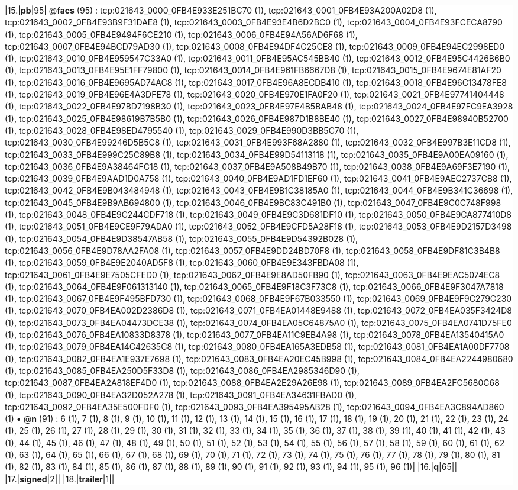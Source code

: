 |15.|__pb__|95| @__facs__ (95) : tcp:021643_0000_0FB4E933E251BC70 (1), tcp:021643_0001_0FB4E93A200A02D8 (1), tcp:021643_0002_0FB4E93B9F31DAE8 (1), tcp:021643_0003_0FB4E93E4B6D2BC0 (1), tcp:021643_0004_0FB4E93FCECA8790 (1), tcp:021643_0005_0FB4E9494F6CE210 (1), tcp:021643_0006_0FB4E94A56AD6F68 (1), tcp:021643_0007_0FB4E94BCD79AD30 (1), tcp:021643_0008_0FB4E94DF4C25CE8 (1), tcp:021643_0009_0FB4E94EC2998ED0 (1), tcp:021643_0010_0FB4E959547C33A0 (1), tcp:021643_0011_0FB4E95AC545BB40 (1), tcp:021643_0012_0FB4E95C4426B6B0 (1), tcp:021643_0013_0FB4E95E1FF79800 (1), tcp:021643_0014_0FB4E961FB6667D8 (1), tcp:021643_0015_0FB4E9674E81AF20 (1), tcp:021643_0016_0FB4E9695AD74AC8 (1), tcp:021643_0017_0FB4E96A8ECDB410 (1), tcp:021643_0018_0FB4E96C13478FE8 (1), tcp:021643_0019_0FB4E96E4A3DFE78 (1), tcp:021643_0020_0FB4E970E1FA0F20 (1), tcp:021643_0021_0FB4E97741404448 (1), tcp:021643_0022_0FB4E97BD7198B30 (1), tcp:021643_0023_0FB4E97E4B5BAB48 (1), tcp:021643_0024_0FB4E97FC9EA3928 (1), tcp:021643_0025_0FB4E98619B7B5B0 (1), tcp:021643_0026_0FB4E987D1B8BE40 (1), tcp:021643_0027_0FB4E98940B52700 (1), tcp:021643_0028_0FB4E98ED4795540 (1), tcp:021643_0029_0FB4E990D3BB5C70 (1), tcp:021643_0030_0FB4E99246D5B5C8 (1), tcp:021643_0031_0FB4E993F68A2880 (1), tcp:021643_0032_0FB4E997B3E11CD8 (1), tcp:021643_0033_0FB4E999C25C89B8 (1), tcp:021643_0034_0FB4E99D54113118 (1), tcp:021643_0035_0FB4E9A00EA09160 (1), tcp:021643_0036_0FB4E9A38464FC18 (1), tcp:021643_0037_0FB4E9A508B49B70 (1), tcp:021643_0038_0FB4E9A69F3E7190 (1), tcp:021643_0039_0FB4E9AAD1D0A758 (1), tcp:021643_0040_0FB4E9AD1FD1EF60 (1), tcp:021643_0041_0FB4E9AEC2737CB8 (1), tcp:021643_0042_0FB4E9B043484948 (1), tcp:021643_0043_0FB4E9B1C38185A0 (1), tcp:021643_0044_0FB4E9B341C36698 (1), tcp:021643_0045_0FB4E9B9AB694800 (1), tcp:021643_0046_0FB4E9BC83C491B0 (1), tcp:021643_0047_0FB4E9C0C748F998 (1), tcp:021643_0048_0FB4E9C244CDF718 (1), tcp:021643_0049_0FB4E9C3D681DF10 (1), tcp:021643_0050_0FB4E9CA877410D8 (1), tcp:021643_0051_0FB4E9CE9F79ADA0 (1), tcp:021643_0052_0FB4E9CFD5A28F18 (1), tcp:021643_0053_0FB4E9D2157D3498 (1), tcp:021643_0054_0FB4E9D38547AB58 (1), tcp:021643_0055_0FB4E9D54392B028 (1), tcp:021643_0056_0FB4E9D78AA2FA08 (1), tcp:021643_0057_0FB4E9DD24BD70F8 (1), tcp:021643_0058_0FB4E9DF81C3B4B8 (1), tcp:021643_0059_0FB4E9E2040AD5F8 (1), tcp:021643_0060_0FB4E9E343FBDA08 (1), tcp:021643_0061_0FB4E9E7505CFED0 (1), tcp:021643_0062_0FB4E9E8AD50FB90 (1), tcp:021643_0063_0FB4E9EAC5074EC8 (1), tcp:021643_0064_0FB4E9F061313140 (1), tcp:021643_0065_0FB4E9F18C3F73C8 (1), tcp:021643_0066_0FB4E9F3047A7818 (1), tcp:021643_0067_0FB4E9F495BFD730 (1), tcp:021643_0068_0FB4E9F67B033550 (1), tcp:021643_0069_0FB4E9F9C279C230 (1), tcp:021643_0070_0FB4EA002D2386D8 (1), tcp:021643_0071_0FB4EA01448E9488 (1), tcp:021643_0072_0FB4EA035F3424D8 (1), tcp:021643_0073_0FB4EA04473DCE38 (1), tcp:021643_0074_0FB4EA05C64875A0 (1), tcp:021643_0075_0FB4EA0741D75FE0 (1), tcp:021643_0076_0FB4EA10833D8378 (1), tcp:021643_0077_0FB4EA11C9EB4A98 (1), tcp:021643_0078_0FB4EA13540415A0 (1), tcp:021643_0079_0FB4EA14C42635C8 (1), tcp:021643_0080_0FB4EA165A3EDB58 (1), tcp:021643_0081_0FB4EA1A00DF7708 (1), tcp:021643_0082_0FB4EA1E937E7698 (1), tcp:021643_0083_0FB4EA20EC45B998 (1), tcp:021643_0084_0FB4EA2244980680 (1), tcp:021643_0085_0FB4EA250D5F33D8 (1), tcp:021643_0086_0FB4EA2985346D90 (1), tcp:021643_0087_0FB4EA2A818EF4D0 (1), tcp:021643_0088_0FB4EA2E29A26E98 (1), tcp:021643_0089_0FB4EA2FC5680C68 (1), tcp:021643_0090_0FB4EA32D052A278 (1), tcp:021643_0091_0FB4EA34631FBAD0 (1), tcp:021643_0092_0FB4EA35E500FDF0 (1), tcp:021643_0093_0FB4EA395495AB28 (1), tcp:021643_0094_0FB4EA3C894AD860 (1)  •  @__n__ (91) : 6 (1), 7 (1), 8 (1), 9 (1), 10 (1), 11 (1), 12 (1), 13 (1), 14 (1), 15 (1), 16 (1), 17 (1), 18 (1), 19 (1), 20 (1), 21 (1), 22 (1), 23 (1), 24 (1), 25 (1), 26 (1), 27 (1), 28 (1), 29 (1), 30 (1), 31 (1), 32 (1), 33 (1), 34 (1), 35 (1), 36 (1), 37 (1), 38 (1), 39 (1), 40 (1), 41 (1), 42 (1), 43 (1), 44 (1), 45 (1), 46 (1), 47 (1), 48 (1), 49 (1), 50 (1), 51 (1), 52 (1), 53 (1), 54 (1), 55 (1), 56 (1), 57 (1), 58 (1), 59 (1), 60 (1), 61 (1), 62 (1), 63 (1), 64 (1), 65 (1), 66 (1), 67 (1), 68 (1), 69 (1), 70 (1), 71 (1), 72 (1), 73 (1), 74 (1), 75 (1), 76 (1), 77 (1), 78 (1), 79 (1), 80 (1), 81 (1), 82 (1), 83 (1), 84 (1), 85 (1), 86 (1), 87 (1), 88 (1), 89 (1), 90 (1), 91 (1), 92 (1), 93 (1), 94 (1), 95 (1), 96 (1)|
|16.|__q__|65||
|17.|__signed__|2||
|18.|__trailer__|1||
